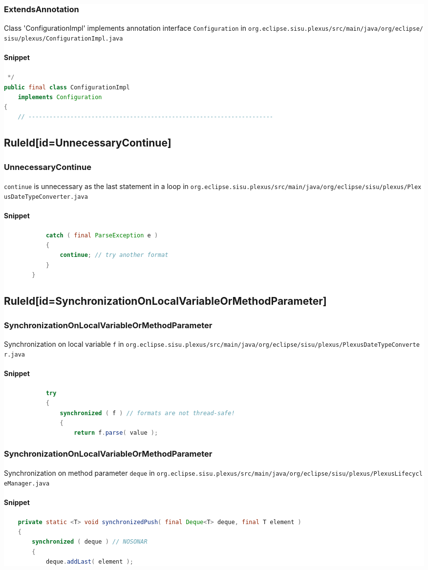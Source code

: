 ### ExtendsAnnotation
Class 'ConfigurationImpl' implements annotation interface `Configuration`
in `org.eclipse.sisu.plexus/src/main/java/org/eclipse/sisu/plexus/ConfigurationImpl.java`
#### Snippet
```java
 */
public final class ConfigurationImpl
    implements Configuration
{
    // ----------------------------------------------------------------------
```

## RuleId[id=UnnecessaryContinue]
### UnnecessaryContinue
`continue` is unnecessary as the last statement in a loop
in `org.eclipse.sisu.plexus/src/main/java/org/eclipse/sisu/plexus/PlexusDateTypeConverter.java`
#### Snippet
```java
            catch ( final ParseException e )
            {
                continue; // try another format
            }
        }
```

## RuleId[id=SynchronizationOnLocalVariableOrMethodParameter]
### SynchronizationOnLocalVariableOrMethodParameter
Synchronization on local variable `f`
in `org.eclipse.sisu.plexus/src/main/java/org/eclipse/sisu/plexus/PlexusDateTypeConverter.java`
#### Snippet
```java
            try
            {
                synchronized ( f ) // formats are not thread-safe!
                {
                    return f.parse( value );
```

### SynchronizationOnLocalVariableOrMethodParameter
Synchronization on method parameter `deque`
in `org.eclipse.sisu.plexus/src/main/java/org/eclipse/sisu/plexus/PlexusLifecycleManager.java`
#### Snippet
```java
    private static <T> void synchronizedPush( final Deque<T> deque, final T element )
    {
        synchronized ( deque ) // NOSONAR
        {
            deque.addLast( element );
```
